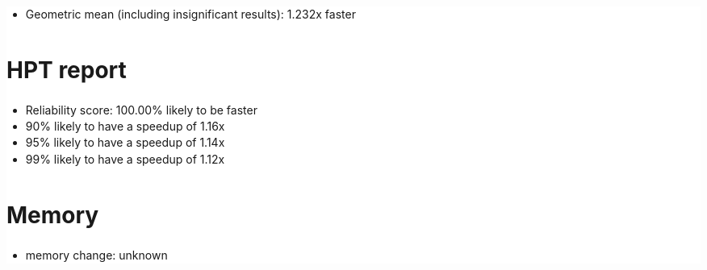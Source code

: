 - Geometric mean (including insignificant results): 1.232x faster

# HPT report

- Reliability score: 100.00% likely to be faster
- 90% likely to have a speedup of 1.16x
- 95% likely to have a speedup of 1.14x
- 99% likely to have a speedup of 1.12x

# Memory
- memory change: unknown